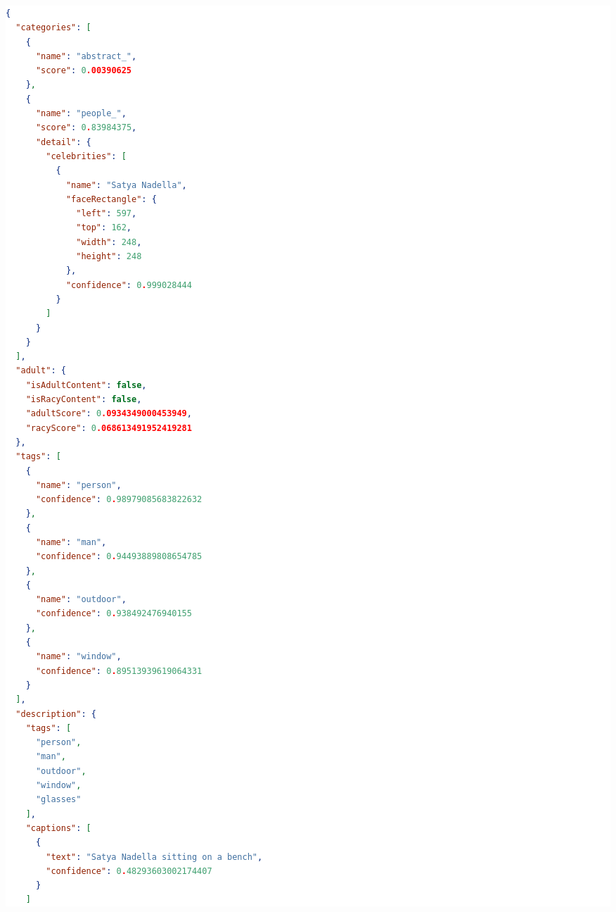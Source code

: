 ```json
{
  "categories": [
    {
      "name": "abstract_",
      "score": 0.00390625
    },
    {
      "name": "people_",
      "score": 0.83984375,
      "detail": {
        "celebrities": [
          {
            "name": "Satya Nadella",
            "faceRectangle": {
              "left": 597,
              "top": 162,
              "width": 248,
              "height": 248
            },
            "confidence": 0.999028444
          }
        ]
      }
    }
  ],
  "adult": {
    "isAdultContent": false,
    "isRacyContent": false,
    "adultScore": 0.0934349000453949,
    "racyScore": 0.068613491952419281
  },
  "tags": [
    {
      "name": "person",
      "confidence": 0.98979085683822632
    },
    {
      "name": "man",
      "confidence": 0.94493889808654785
    },
    {
      "name": "outdoor",
      "confidence": 0.938492476940155
    },
    {
      "name": "window",
      "confidence": 0.89513939619064331
    }
  ],
  "description": {
    "tags": [
      "person",
      "man",
      "outdoor",
      "window",
      "glasses"
    ],
    "captions": [
      {
        "text": "Satya Nadella sitting on a bench",
        "confidence": 0.48293603002174407
      }
    ]
```